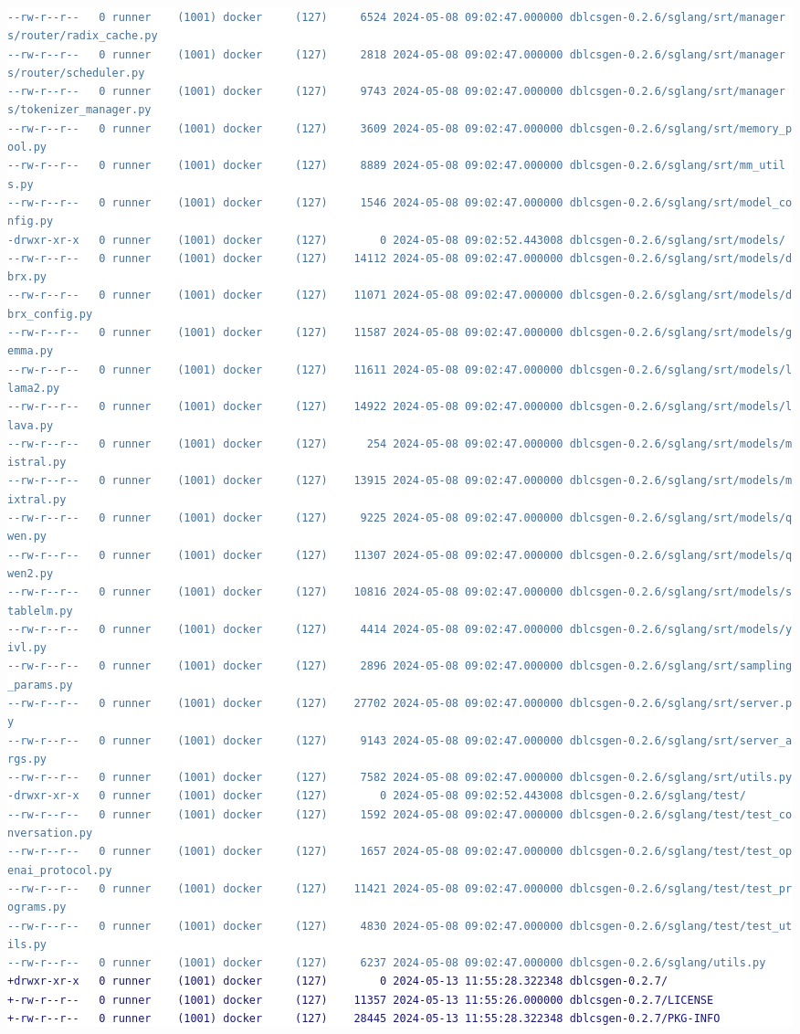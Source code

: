 ```diff
--rw-r--r--   0 runner    (1001) docker     (127)     6524 2024-05-08 09:02:47.000000 dblcsgen-0.2.6/sglang/srt/managers/router/radix_cache.py
--rw-r--r--   0 runner    (1001) docker     (127)     2818 2024-05-08 09:02:47.000000 dblcsgen-0.2.6/sglang/srt/managers/router/scheduler.py
--rw-r--r--   0 runner    (1001) docker     (127)     9743 2024-05-08 09:02:47.000000 dblcsgen-0.2.6/sglang/srt/managers/tokenizer_manager.py
--rw-r--r--   0 runner    (1001) docker     (127)     3609 2024-05-08 09:02:47.000000 dblcsgen-0.2.6/sglang/srt/memory_pool.py
--rw-r--r--   0 runner    (1001) docker     (127)     8889 2024-05-08 09:02:47.000000 dblcsgen-0.2.6/sglang/srt/mm_utils.py
--rw-r--r--   0 runner    (1001) docker     (127)     1546 2024-05-08 09:02:47.000000 dblcsgen-0.2.6/sglang/srt/model_config.py
-drwxr-xr-x   0 runner    (1001) docker     (127)        0 2024-05-08 09:02:52.443008 dblcsgen-0.2.6/sglang/srt/models/
--rw-r--r--   0 runner    (1001) docker     (127)    14112 2024-05-08 09:02:47.000000 dblcsgen-0.2.6/sglang/srt/models/dbrx.py
--rw-r--r--   0 runner    (1001) docker     (127)    11071 2024-05-08 09:02:47.000000 dblcsgen-0.2.6/sglang/srt/models/dbrx_config.py
--rw-r--r--   0 runner    (1001) docker     (127)    11587 2024-05-08 09:02:47.000000 dblcsgen-0.2.6/sglang/srt/models/gemma.py
--rw-r--r--   0 runner    (1001) docker     (127)    11611 2024-05-08 09:02:47.000000 dblcsgen-0.2.6/sglang/srt/models/llama2.py
--rw-r--r--   0 runner    (1001) docker     (127)    14922 2024-05-08 09:02:47.000000 dblcsgen-0.2.6/sglang/srt/models/llava.py
--rw-r--r--   0 runner    (1001) docker     (127)      254 2024-05-08 09:02:47.000000 dblcsgen-0.2.6/sglang/srt/models/mistral.py
--rw-r--r--   0 runner    (1001) docker     (127)    13915 2024-05-08 09:02:47.000000 dblcsgen-0.2.6/sglang/srt/models/mixtral.py
--rw-r--r--   0 runner    (1001) docker     (127)     9225 2024-05-08 09:02:47.000000 dblcsgen-0.2.6/sglang/srt/models/qwen.py
--rw-r--r--   0 runner    (1001) docker     (127)    11307 2024-05-08 09:02:47.000000 dblcsgen-0.2.6/sglang/srt/models/qwen2.py
--rw-r--r--   0 runner    (1001) docker     (127)    10816 2024-05-08 09:02:47.000000 dblcsgen-0.2.6/sglang/srt/models/stablelm.py
--rw-r--r--   0 runner    (1001) docker     (127)     4414 2024-05-08 09:02:47.000000 dblcsgen-0.2.6/sglang/srt/models/yivl.py
--rw-r--r--   0 runner    (1001) docker     (127)     2896 2024-05-08 09:02:47.000000 dblcsgen-0.2.6/sglang/srt/sampling_params.py
--rw-r--r--   0 runner    (1001) docker     (127)    27702 2024-05-08 09:02:47.000000 dblcsgen-0.2.6/sglang/srt/server.py
--rw-r--r--   0 runner    (1001) docker     (127)     9143 2024-05-08 09:02:47.000000 dblcsgen-0.2.6/sglang/srt/server_args.py
--rw-r--r--   0 runner    (1001) docker     (127)     7582 2024-05-08 09:02:47.000000 dblcsgen-0.2.6/sglang/srt/utils.py
-drwxr-xr-x   0 runner    (1001) docker     (127)        0 2024-05-08 09:02:52.443008 dblcsgen-0.2.6/sglang/test/
--rw-r--r--   0 runner    (1001) docker     (127)     1592 2024-05-08 09:02:47.000000 dblcsgen-0.2.6/sglang/test/test_conversation.py
--rw-r--r--   0 runner    (1001) docker     (127)     1657 2024-05-08 09:02:47.000000 dblcsgen-0.2.6/sglang/test/test_openai_protocol.py
--rw-r--r--   0 runner    (1001) docker     (127)    11421 2024-05-08 09:02:47.000000 dblcsgen-0.2.6/sglang/test/test_programs.py
--rw-r--r--   0 runner    (1001) docker     (127)     4830 2024-05-08 09:02:47.000000 dblcsgen-0.2.6/sglang/test/test_utils.py
--rw-r--r--   0 runner    (1001) docker     (127)     6237 2024-05-08 09:02:47.000000 dblcsgen-0.2.6/sglang/utils.py
+drwxr-xr-x   0 runner    (1001) docker     (127)        0 2024-05-13 11:55:28.322348 dblcsgen-0.2.7/
+-rw-r--r--   0 runner    (1001) docker     (127)    11357 2024-05-13 11:55:26.000000 dblcsgen-0.2.7/LICENSE
+-rw-r--r--   0 runner    (1001) docker     (127)    28445 2024-05-13 11:55:28.322348 dblcsgen-0.2.7/PKG-INFO
```